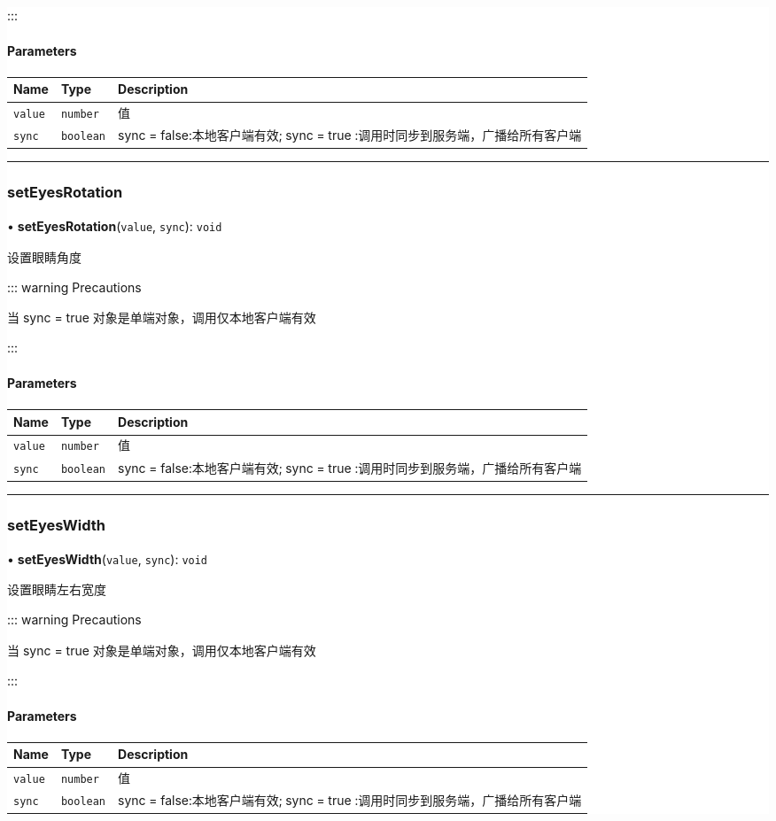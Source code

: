 :::


#### Parameters

| Name | Type | Description |
| :------ | :------ | :------ |
| `value` | `number` | 值 |
| `sync` | `boolean` | sync = false:本地客户端有效; sync = true :调用时同步到服务端，广播给所有客户端 |


___

### setEyesRotation <Score text="setEyesRotation" /> 

• **setEyesRotation**(`value`, `sync`): `void` 

设置眼睛角度

::: warning Precautions

当 sync = true 对象是单端对象，调用仅本地客户端有效

:::


#### Parameters

| Name | Type | Description |
| :------ | :------ | :------ |
| `value` | `number` | 值 |
| `sync` | `boolean` | sync = false:本地客户端有效; sync = true :调用时同步到服务端，广播给所有客户端 |


___

### setEyesWidth <Score text="setEyesWidth" /> 

• **setEyesWidth**(`value`, `sync`): `void` 

设置眼睛左右宽度

::: warning Precautions

当 sync = true 对象是单端对象，调用仅本地客户端有效

:::


#### Parameters

| Name | Type | Description |
| :------ | :------ | :------ |
| `value` | `number` | 值 |
| `sync` | `boolean` | sync = false:本地客户端有效; sync = true :调用时同步到服务端，广播给所有客户端 |
